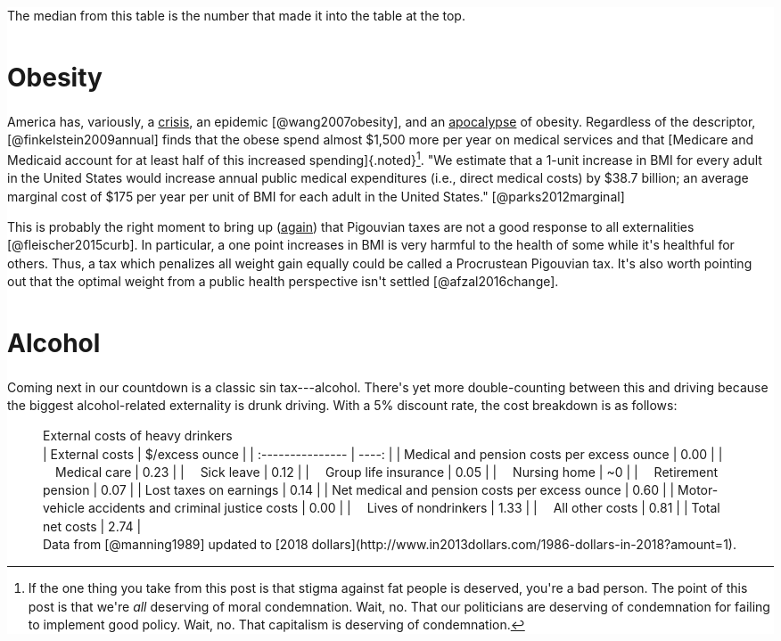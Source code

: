 The median from this table is the number that made it into the table at the top.



# Obesity

America has, variously, a [crisis](https://www.commonwealthfund.org/blog/2018/rising-obesity-united-states-public-health-crisis), an epidemic [@wang2007obesity], and an [apocalypse](https://www.amazon.com/Obesity-Apocalypse-Conspiracy/dp/1941188117) of obesity. Regardless of the descriptor, [@finkelstein2009annual] finds that the obese spend almost $1,500 more per year on medical services and that [Medicare and Medicaid account for at least half of this increased spending]{.noted}[^obesity]. "We estimate that a 1-unit increase in BMI for every adult in the United States would increase annual public medical expenditures (i.e., direct medical costs) by $38.7 billion; an average marginal cost of $175 per year per unit of BMI for each adult in the United States." [@parks2012marginal]

This is probably the right moment to bring up ([again](/posts/why-opposition-pigovian-taxes/#non-uniform-marginal-cost)) that Pigouvian taxes are not a good response to all externalities [@fleischer2015curb]. In particular, a one point increases in BMI is very harmful to the health of some while it's healthful for others. Thus, a tax which penalizes all weight gain equally could be called a Procrustean Pigouvian tax. It's also worth pointing out that the optimal weight from a public health perspective isn't settled [@afzal2016change].

# Alcohol

Coming next in our countdown is a classic sin tax---alcohol. There's yet more double-counting between this and driving because the biggest alcohol-related externality is drunk driving. With a 5% discount rate, the cost breakdown is as follows:

<figure>
<figcaption>External costs of heavy drinkers</figcaption>
| External costs                                     | $/excess ounce |
| :---------------                                   |          ----: |
| Medical and pension costs per excess ounce         |           0.00 |
| &emsp;Medical care                                 |           0.23 |
| &emsp;Sick leave                                   |           0.12 |
| &emsp;Group life insurance                         |           0.05 |
| &emsp;Nursing home                                 |             ~0 |
| &emsp;Retirement pension                           |           0.07 |
| Lost taxes on earnings                             |           0.14 |
| Net medical and pension costs per excess ounce     |           0.60 |
| Motor-vehicle accidents and criminal justice costs |           0.00 |
| &emsp;Lives of nondrinkers                         |           1.33 |
| &emsp;All other costs                              |           0.81 |
| Total net costs                                    |           2.74 |
<figcaption>Data from [@manning1989] updated to [2018 dollars](http://www.in2013dollars.com/1986-dollars-in-2018?amount=1).
</figure>


[^overlap]: There is some double counting here---the externalities generated by driving already include the externalities of emitting carbon. But the bulk of driving externalities aren't actually from carbon emission.
[^time-preference]: See the [recently linked](/posts/assorted-links-x/) [@cropper1994preferences] if you too want to marvel at the fact that the average Marylander would let you *and* your best friend die in five years to save one person today.
[^obesity]: If the one thing you take from this post is that stigma against fat people is deserved, you're a bad person. The point of this post is that we're *all* deserving of moral condemnation. Wait, no. That our politicians are deserving of condemnation for failing to implement good policy. Wait, no. That capitalism is deserving of condemnation.